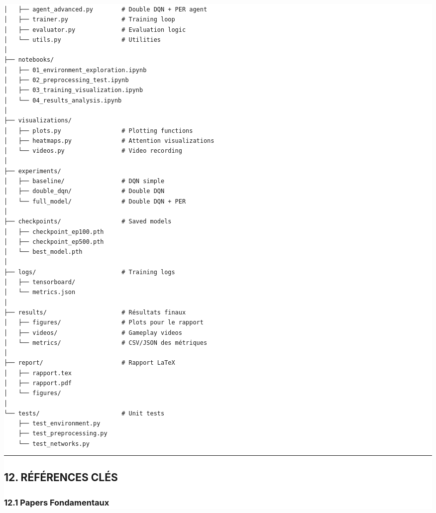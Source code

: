 ```
│   ├── agent_advanced.py        # Double DQN + PER agent
│   ├── trainer.py               # Training loop
│   ├── evaluator.py             # Evaluation logic
│   └── utils.py                 # Utilities
│
├── notebooks/
│   ├── 01_environment_exploration.ipynb
│   ├── 02_preprocessing_test.ipynb
│   ├── 03_training_visualization.ipynb
│   └── 04_results_analysis.ipynb
│
├── visualizations/
│   ├── plots.py                 # Plotting functions
│   ├── heatmaps.py              # Attention visualizations
│   └── videos.py                # Video recording
│
├── experiments/
│   ├── baseline/                # DQN simple
│   ├── double_dqn/              # Double DQN
│   └── full_model/              # Double DQN + PER
│
├── checkpoints/                 # Saved models
│   ├── checkpoint_ep100.pth
│   ├── checkpoint_ep500.pth
│   └── best_model.pth
│
├── logs/                        # Training logs
│   ├── tensorboard/
│   └── metrics.json
│
├── results/                     # Résultats finaux
│   ├── figures/                 # Plots pour le rapport
│   ├── videos/                  # Gameplay videos
│   └── metrics/                 # CSV/JSON des métriques
│
├── report/                      # Rapport LaTeX
│   ├── rapport.tex
│   ├── rapport.pdf
│   └── figures/
│
└── tests/                       # Unit tests
    ├── test_environment.py
    ├── test_preprocessing.py
    └── test_networks.py
```

---

## 12. RÉFÉRENCES CLÉS

### 12.1 Papers Fondamentaux
